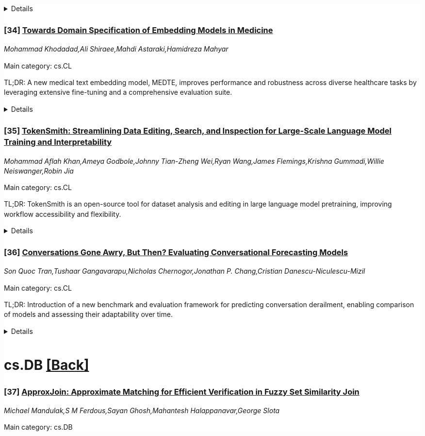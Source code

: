 
<details><summary>Details</summary></details>


### [34] [Towards Domain Specification of Embedding Models in Medicine](https://arxiv.org/abs/2507.19407)
*Mohammad Khodadad,Ali Shiraee,Mahdi Astaraki,Hamidreza Mahyar*

Main category: cs.CL

TL;DR: A new medical text embedding model, MEDTE, improves performance and robustness across diverse healthcare tasks by leveraging extensive fine-tuning and a comprehensive evaluation suite.


<details><summary>Details</summary></details>


### [35] [TokenSmith: Streamlining Data Editing, Search, and Inspection for Large-Scale Language Model Training and Interpretability](https://arxiv.org/abs/2507.19419)
*Mohammad Aflah Khan,Ameya Godbole,Johnny Tian-Zheng Wei,Ryan Wang,James Flemings,Krishna Gummadi,Willie Neiswanger,Robin Jia*

Main category: cs.CL

TL;DR: TokenSmith is an open-source tool for dataset analysis and editing in large language model pretraining, improving workflow accessibility and flexibility.


<details><summary>Details</summary></details>


### [36] [Conversations Gone Awry, But Then? Evaluating Conversational Forecasting Models](https://arxiv.org/abs/2507.19470)
*Son Quoc Tran,Tushaar Gangavarapu,Nicholas Chernogor,Jonathan P. Chang,Cristian Danescu-Niculescu-Mizil*

Main category: cs.CL

TL;DR: Introduction of a new benchmark and evaluation framework for predicting conversation derailment, enabling comparison of models and assessing their adaptability over time.


<details><summary>Details</summary></details>


<div id='cs.DB'></div>

# cs.DB [[Back]](#toc)

### [37] [ApproxJoin: Approximate Matching for Efficient Verification in Fuzzy Set Similarity Join](https://arxiv.org/abs/2507.18891)
*Michael Mandulak,S M Ferdous,Sayan Ghosh,Mahantesh Halappanavar,George Slota*

Main category: cs.DB
